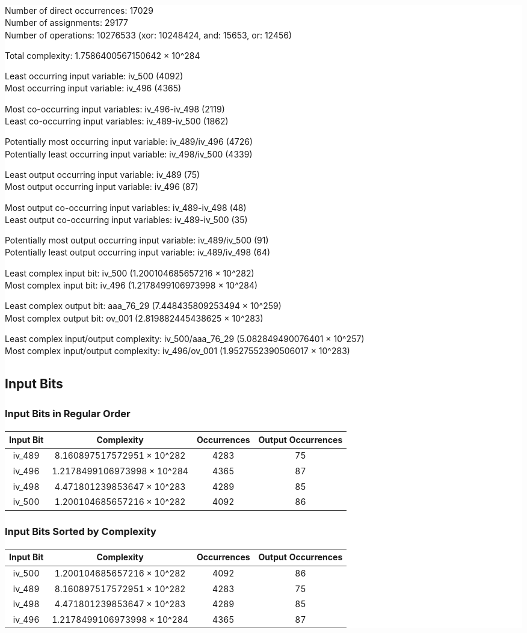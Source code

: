 Number of direct occurrences: 17029  
Number of assignments: 29177  
Number of operations: 10276533
(xor: 10248424,
and: 15653,
or: 12456)

Total complexity: 1.7586400567150642 × 10^284

Least occurring input variable: iv_500 (4092)  
Most occurring input variable: iv_496 (4365)

Most co-occurring input variables: iv_496-iv_498 (2119)  
Least co-occurring input variables: iv_489-iv_500 (1862)

Potentially most occurring input variable: iv_489/iv_496 (4726)  
Potentially least occurring input variable: iv_498/iv_500 (4339)

Least output occurring input variable: iv_489 (75)  
Most output occurring input variable: iv_496 (87)

Most output co-occurring input variables: iv_489-iv_498 (48)  
Least output co-occurring input variables: iv_489-iv_500 (35)

Potentially most output occurring input variable: iv_489/iv_500 (91)  
Potentially least output occurring input variable: iv_489/iv_498 (64)

Least complex input bit: iv_500 (1.200104685657216 × 10^282)  
Most complex input bit: iv_496 (1.2178499106973998 × 10^284)

Least complex output bit: aaa_76_29 (7.448435809253494 × 10^259)  
Most complex output bit: ov_001 (2.819882445438625 × 10^283)

Least complex input/output complexity: iv_500/aaa_76_29 (5.082849490076401 × 10^257)  
Most complex input/output complexity: iv_496/ov_001 (1.9527552390506017 × 10^283)

## Input Bits

### Input Bits in Regular Order

| Input Bit | Complexity | Occurrences | Output Occurrences |
|:---------:|:----------:|:-----------:|:------------------:|
| iv_489 | 8.160897517572951 × 10^282 | 4283 | 75 |
| iv_496 | 1.2178499106973998 × 10^284 | 4365 | 87 |
| iv_498 | 4.471801239853647 × 10^283 | 4289 | 85 |
| iv_500 | 1.200104685657216 × 10^282 | 4092 | 86 |

### Input Bits Sorted by Complexity

| Input Bit | Complexity | Occurrences | Output Occurrences |
|:---------:|:----------:|:-----------:|:------------------:|
| iv_500 | 1.200104685657216 × 10^282 | 4092 | 86 |
| iv_489 | 8.160897517572951 × 10^282 | 4283 | 75 |
| iv_498 | 4.471801239853647 × 10^283 | 4289 | 85 |
| iv_496 | 1.2178499106973998 × 10^284 | 4365 | 87 |
